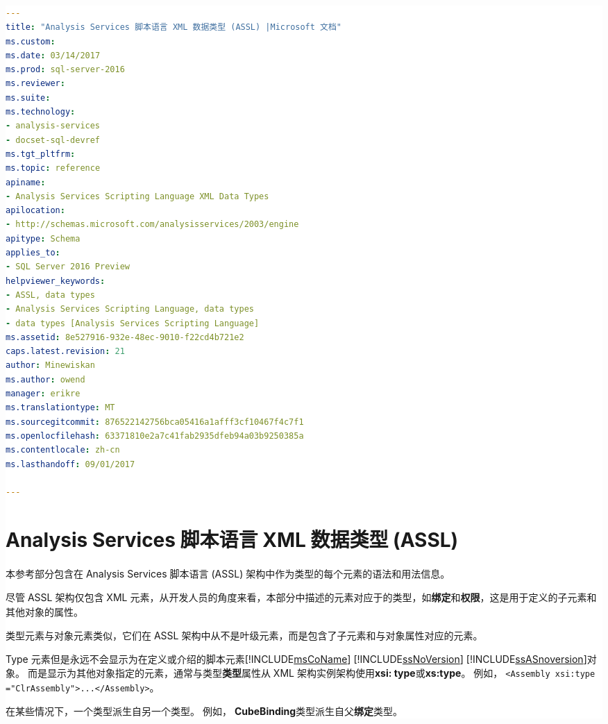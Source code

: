 ```yaml
---
title: "Analysis Services 脚本语言 XML 数据类型 (ASSL) |Microsoft 文档"
ms.custom: 
ms.date: 03/14/2017
ms.prod: sql-server-2016
ms.reviewer: 
ms.suite: 
ms.technology:
- analysis-services
- docset-sql-devref
ms.tgt_pltfrm: 
ms.topic: reference
apiname:
- Analysis Services Scripting Language XML Data Types
apilocation:
- http://schemas.microsoft.com/analysisservices/2003/engine
apitype: Schema
applies_to:
- SQL Server 2016 Preview
helpviewer_keywords:
- ASSL, data types
- Analysis Services Scripting Language, data types
- data types [Analysis Services Scripting Language]
ms.assetid: 8e527916-932e-48ec-9010-f22cd4b721e2
caps.latest.revision: 21
author: Minewiskan
ms.author: owend
manager: erikre
ms.translationtype: MT
ms.sourcegitcommit: 876522142756bca05416a1afff3cf10467f4c7f1
ms.openlocfilehash: 63371810e2a7c41fab2935dfeb94a03b9250385a
ms.contentlocale: zh-cn
ms.lasthandoff: 09/01/2017

---
```

# <a name="analysis-services-scripting-language-xml-data-types-assl"></a>Analysis Services 脚本语言 XML 数据类型 (ASSL)
  本参考部分包含在 Analysis Services 脚本语言 (ASSL) 架构中作为类型的每个元素的语法和用法信息。  
  
 尽管 ASSL 架构仅包含 XML 元素，从开发人员的角度来看，本部分中描述的元素对应于的类型，如**绑定**和**权限**，这是用于定义的子元素和其他对象的属性。  
  
 类型元素与对象元素类似，它们在 ASSL 架构中从不是叶级元素，而是包含了子元素和与对象属性对应的元素。  
  
 Type 元素但是永远不会显示为在定义或介绍的脚本元素[!INCLUDE[msCoName](../../../includes/msconame-md.md)] [!INCLUDE[ssNoVersion](../../../includes/ssnoversion-md.md)] [!INCLUDE[ssASnoversion](../../../includes/ssasnoversion-md.md)]对象。 而是显示为其他对象指定的元素，通常与类型**类型**属性从 XML 架构实例架构使用**xsi: type**或**xs:type**。 例如， `<Assembly xsi:type="ClrAssembly">...</Assembly>`。  
  
 在某些情况下，一个类型派生自另一个类型。 例如， **CubeBinding**类型派生自父**绑定**类型。  
  
